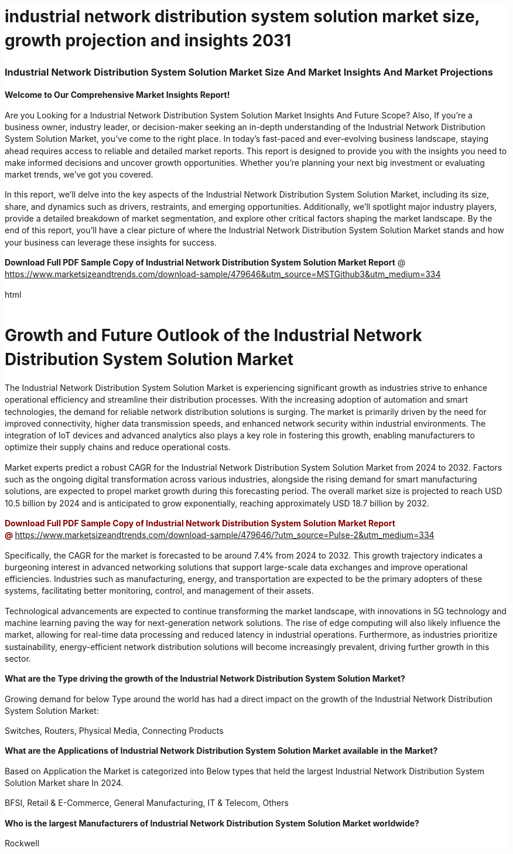 <H1>industrial network distribution system solution market size, growth projection and insights 2031</H1><div class="" data-test-id=""><h3><span class="">Industrial Network Distribution System Solution Market Size And Market Insights And Market Projections</span></h3></div><div class="" data-test-id=""><p><strong>Welcome to Our Comprehensive Market Insights Report!</strong></p><p>Are you Looking for a Industrial Network Distribution System Solution Market Insights And Future Scope? Also, If you&rsquo;re a business owner, industry leader, or decision-maker seeking an in-depth understanding of the Industrial Network Distribution System Solution Market, you&rsquo;ve come to the right place. In today&rsquo;s fast-paced and ever-evolving business landscape, staying ahead requires access to reliable and detailed market reports. This report is designed to provide you with the insights you need to make informed decisions and uncover growth opportunities. Whether you&rsquo;re planning your next big investment or evaluating market trends, we&rsquo;ve got you covered.</p><p>In this report, we&rsquo;ll delve into the key aspects of the Industrial Network Distribution System Solution Market, including its size, share, and dynamics such as drivers, restraints, and emerging opportunities. Additionally, we&rsquo;ll spotlight major industry players, provide a detailed breakdown of market segmentation, and explore other critical factors shaping the market landscape. By the end of this report, you&rsquo;ll have a clear picture of where the Industrial Network Distribution System Solution Market stands and how your business can leverage these insights for success.</p><p><strong>Download Full PDF Sample Copy of Industrial Network Distribution System Solution Market Report</strong> @ <a href="https://www.marketsizeandtrends.com/download-sample/479646&utm_source=MSTGithub3&utm_medium=334" target="_blank">https://www.marketsizeandtrends.com/download-sample/479646&utm_source=MSTGithub3&utm_medium=334</a></p></div><div class="" data-test-id=""><p><span class="">html<div> <h1>Growth and Future Outlook of the Industrial Network Distribution System Solution Market</h1> <p>The Industrial Network Distribution System Solution Market is experiencing significant growth as industries strive to enhance operational efficiency and streamline their distribution processes. With the increasing adoption of automation and smart technologies, the demand for reliable network distribution solutions is surging. The market is primarily driven by the need for improved connectivity, higher data transmission speeds, and enhanced network security within industrial environments. The integration of IoT devices and advanced analytics also plays a key role in fostering this growth, enabling manufacturers to optimize their supply chains and reduce operational costs.</p> <p>Market experts predict a robust CAGR for the Industrial Network Distribution System Solution Market from 2024 to 2032. Factors such as the ongoing digital transformation across various industries, alongside the rising demand for smart manufacturing solutions, are expected to propel market growth during this forecasting period. The overall market size is projected to reach USD 10.5 billion by 2024 and is anticipated to grow exponentially, reaching approximately USD 18.7 billion by 2032.</p> <p><strong><span style="color: #800000;">Download Full PDF Sample Copy of Industrial Network Distribution System Solution Market Report @</span>&nbsp;</strong><a href="https://www.marketsizeandtrends.com/download-sample/479646/?utm_source=Pulse-2&amp;utm_medium=334">https://www.marketsizeandtrends.com/download-sample/479646/?utm_source=Pulse-2&amp;utm_medium=334</a></p> <p>Specifically, the CAGR for the market is forecasted to be around 7.4% from 2024 to 2032. This growth trajectory indicates a burgeoning interest in advanced networking solutions that support large-scale data exchanges and improve operational efficiencies. Industries such as manufacturing, energy, and transportation are expected to be the primary adopters of these systems, facilitating better monitoring, control, and management of their assets.</p> <p>Technological advancements are expected to continue transforming the market landscape, with innovations in 5G technology and machine learning paving the way for next-generation network solutions. The rise of edge computing will also likely influence the market, allowing for real-time data processing and reduced latency in industrial operations. Furthermore, as industries prioritize sustainability, energy-efficient network distribution solutions will become increasingly prevalent, driving further growth in this sector.</p></div></span></p><p><strong><span class="">What are the&nbsp;Type driving the growth of the Industrial Network Distribution System Solution Market?</span></strong></p></div><div class="" data-test-id=""><p><span class="">Growing demand for below Type around the world has had a direct impact on the growth of the Industrial Network Distribution System Solution Market:</span></p></div><div class="" data-test-id=""><p>Switches, Routers, Physical Media, Connecting Products</p><p><span class=""><strong>What are the&nbsp;Applications&nbsp;of Industrial Network Distribution System Solution Market available in the Market?</strong></span></p></div><div class="" data-test-id=""><p><span class="">Based on Application the Market is categorized into Below types that held the largest Industrial Network Distribution System Solution Market share In 2024.</span></p></div><div class="" data-test-id=""><p><span class="">BFSI, Retail & E-Commerce, General Manufacturing, IT & Telecom, Others</span></p><p><span class=""><strong>Who is the largest Manufacturers of Industrial Network Distribution System Solution Market worldwide?</strong></span></p></div><div class="" data-test-id=""><p><span class="">Rockwell